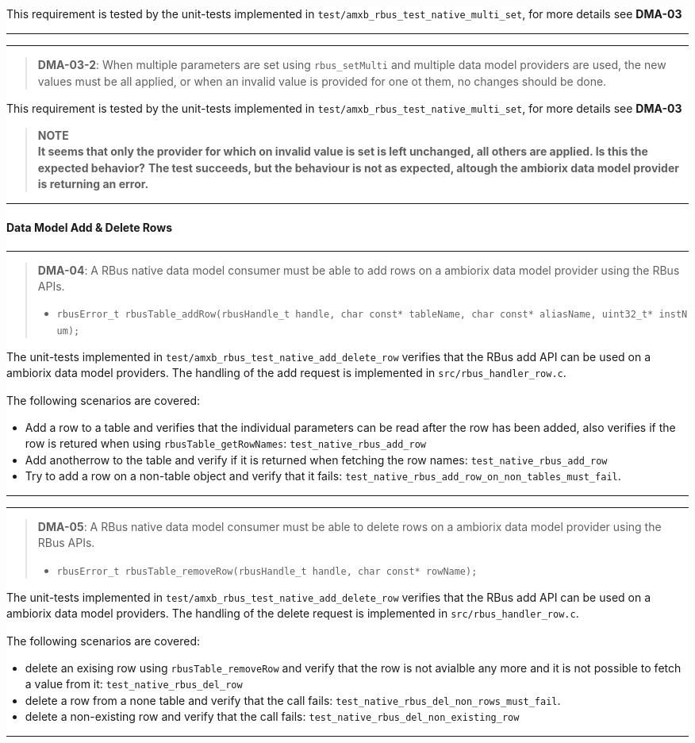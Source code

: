 This requirement is tested by the unit-tests implemented in `test/amxb_rbus_test_native_multi_set`, for more details see **DMA-03**

---

---
> **DMA-03-2**: When multiple parameters are set using `rbus_setMulti` and multiple data model providers are used, the new values must be all applied, or when an invalid value is provided for one ot them, no changes should be done.<br>

This requirement is tested by the unit-tests implemented in `test/amxb_rbus_test_native_multi_set`, for more details see **DMA-03**<br>

> **NOTE**<br>
> **It seems that only the provider for which on invalid value is set is left unchanged, all others are applied. Is this the expected behavior?**
> **The test succeeds, but the behaviour is not as expected, altough the ambiorix data model provider is returning an error.**

---

#### Data Model Add & Delete Rows

---
> **DMA-04**: A RBus native data model consumer must be able to add rows on a ambiorix data model provider using the RBus APIs.<br>
> - `rbusError_t rbusTable_addRow(rbusHandle_t handle, char const* tableName, char const* aliasName, uint32_t* instNum);`

The unit-tests implemented in `test/amxb_rbus_test_native_add_delete_row` verifies that the RBus add API can be used on a ambiorix data model providers.
The handling of the add request is implemented in `src/rbus_handler_row.c`.

The following scenarios are covered:

- Add a row to a table and verifies that the individual parameters can be read after the row has been added, also verifies if the row is retured when using `rbusTable_getRowNames`: `test_native_rbus_add_row`
- Add anotherrow to the table and verify if it is returned when fetching the row names: `test_native_rbus_add_row`
- Try to add a row on a non-table object and verify that it fails: `test_native_rbus_add_row_on_non_tables_must_fail`.
---

---
> **DMA-05**: A RBus native data model consumer must be able to delete rows on a ambiorix data model provider using the RBus APIs.<br>
> - `rbusError_t rbusTable_removeRow(rbusHandle_t handle, char const* rowName); `

The unit-tests implemented in `test/amxb_rbus_test_native_add_delete_row` verifies that the RBus add API can be used on a ambiorix data model providers.
The handling of the delete request is implemented in `src/rbus_handler_row.c`.

The following scenarios are covered:
- delete an exising row using `rbusTable_removeRow` and verify that the row is not avialble any more and it is not possible to fetch a value from it: `test_native_rbus_del_row`
- delete a row from a none table and verify that the call fails: `test_native_rbus_del_non_rows_must_fail`.
- delete a non-existing row and verify that the call fails: `test_native_rbus_del_non_existing_row`

---